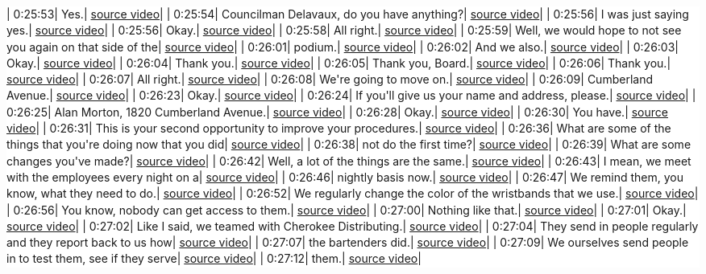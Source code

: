 | 0:25:53| Yes.| [source video](https://archive.org/details/BeerBrd121127?start=1553)|
| 0:25:54| Councilman Delavaux, do you have anything?| [source video](https://archive.org/details/BeerBrd121127?start=1554)|
| 0:25:56| I was just saying yes.| [source video](https://archive.org/details/BeerBrd121127?start=1556)|
| 0:25:56| Okay.| [source video](https://archive.org/details/BeerBrd121127?start=1556)|
| 0:25:58| All right.| [source video](https://archive.org/details/BeerBrd121127?start=1558)|
| 0:25:59| Well, we would hope to not see you again on that side of the| [source video](https://archive.org/details/BeerBrd121127?start=1559)|
| 0:26:01| podium.| [source video](https://archive.org/details/BeerBrd121127?start=1561)|
| 0:26:02| And we also.| [source video](https://archive.org/details/BeerBrd121127?start=1562)|
| 0:26:03| Okay.| [source video](https://archive.org/details/BeerBrd121127?start=1563)|
| 0:26:04| Thank you.| [source video](https://archive.org/details/BeerBrd121127?start=1564)|
| 0:26:05| Thank you, Board.| [source video](https://archive.org/details/BeerBrd121127?start=1565)|
| 0:26:06| Thank you.| [source video](https://archive.org/details/BeerBrd121127?start=1566)|
| 0:26:07| All right.| [source video](https://archive.org/details/BeerBrd121127?start=1567)|
| 0:26:08| We're going to move on.| [source video](https://archive.org/details/BeerBrd121127?start=1568)|
| 0:26:09| Cumberland Avenue.| [source video](https://archive.org/details/BeerBrd121127?start=1569)|
| 0:26:23| Okay.| [source video](https://archive.org/details/BeerBrd121127?start=1583)|
| 0:26:24| If you'll give us your name and address, please.| [source video](https://archive.org/details/BeerBrd121127?start=1584)|
| 0:26:25| Alan Morton, 1820 Cumberland Avenue.| [source video](https://archive.org/details/BeerBrd121127?start=1585)|
| 0:26:28| Okay.| [source video](https://archive.org/details/BeerBrd121127?start=1588)|
| 0:26:30| You have.| [source video](https://archive.org/details/BeerBrd121127?start=1590)|
| 0:26:31| This is your second opportunity to improve your procedures.| [source video](https://archive.org/details/BeerBrd121127?start=1591)|
| 0:26:36| What are some of the things that you're doing now that you did| [source video](https://archive.org/details/BeerBrd121127?start=1596)|
| 0:26:38| not do the first time?| [source video](https://archive.org/details/BeerBrd121127?start=1598)|
| 0:26:39| What are some changes you've made?| [source video](https://archive.org/details/BeerBrd121127?start=1599)|
| 0:26:42| Well, a lot of the things are the same.| [source video](https://archive.org/details/BeerBrd121127?start=1602)|
| 0:26:43| I mean, we meet with the employees every night on a| [source video](https://archive.org/details/BeerBrd121127?start=1603)|
| 0:26:46| nightly basis now.| [source video](https://archive.org/details/BeerBrd121127?start=1606)|
| 0:26:47| We remind them, you know, what they need to do.| [source video](https://archive.org/details/BeerBrd121127?start=1607)|
| 0:26:52| We regularly change the color of the wristbands that we use.| [source video](https://archive.org/details/BeerBrd121127?start=1612)|
| 0:26:56| You know, nobody can get access to them.| [source video](https://archive.org/details/BeerBrd121127?start=1616)|
| 0:27:00| Nothing like that.| [source video](https://archive.org/details/BeerBrd121127?start=1620)|
| 0:27:01| Okay.| [source video](https://archive.org/details/BeerBrd121127?start=1621)|
| 0:27:02| Like I said, we teamed with Cherokee Distributing.| [source video](https://archive.org/details/BeerBrd121127?start=1622)|
| 0:27:04| They send in people regularly and they report back to us how| [source video](https://archive.org/details/BeerBrd121127?start=1624)|
| 0:27:07| the bartenders did.| [source video](https://archive.org/details/BeerBrd121127?start=1627)|
| 0:27:09| We ourselves send people in to test them, see if they serve| [source video](https://archive.org/details/BeerBrd121127?start=1629)|
| 0:27:12| them.| [source video](https://archive.org/details/BeerBrd121127?start=1632)|